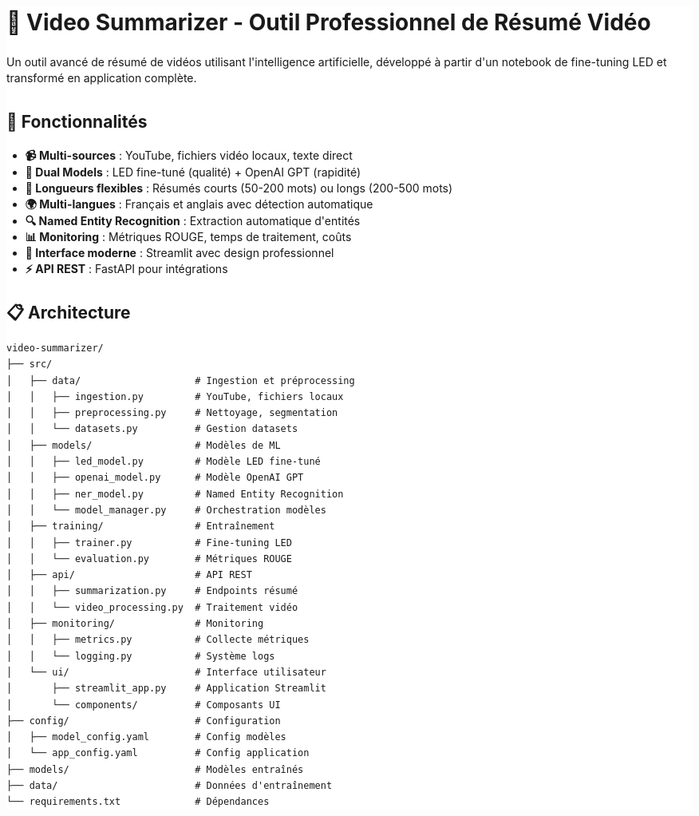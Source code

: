 # 🎥 Video Summarizer - Outil Professionnel de Résumé Vidéo

Un outil avancé de résumé de vidéos utilisant l'intelligence artificielle, développé à partir d'un notebook de fine-tuning LED et transformé en application complète.

## 🚀 Fonctionnalités

- **📹 Multi-sources** : YouTube, fichiers vidéo locaux, texte direct
- **🤖 Dual Models** : LED fine-tuné (qualité) + OpenAI GPT (rapidité)
- **📏 Longueurs flexibles** : Résumés courts (50-200 mots) ou longs (200-500 mots)
- **🌍 Multi-langues** : Français et anglais avec détection automatique
- **🔍 Named Entity Recognition** : Extraction automatique d'entités
- **📊 Monitoring** : Métriques ROUGE, temps de traitement, coûts
- **🎨 Interface moderne** : Streamlit avec design professionnel
- **⚡ API REST** : FastAPI pour intégrations

## 📋 Architecture

```
video-summarizer/
├── src/
│   ├── data/                    # Ingestion et préprocessing
│   │   ├── ingestion.py         # YouTube, fichiers locaux
│   │   ├── preprocessing.py     # Nettoyage, segmentation
│   │   └── datasets.py          # Gestion datasets
│   ├── models/                  # Modèles de ML
│   │   ├── led_model.py         # Modèle LED fine-tuné
│   │   ├── openai_model.py      # Modèle OpenAI GPT
│   │   ├── ner_model.py         # Named Entity Recognition
│   │   └── model_manager.py     # Orchestration modèles
│   ├── training/                # Entraînement
│   │   ├── trainer.py           # Fine-tuning LED
│   │   └── evaluation.py        # Métriques ROUGE
│   ├── api/                     # API REST
│   │   ├── summarization.py     # Endpoints résumé
│   │   └── video_processing.py  # Traitement vidéo
│   ├── monitoring/              # Monitoring
│   │   ├── metrics.py           # Collecte métriques
│   │   └── logging.py           # Système logs
│   └── ui/                      # Interface utilisateur
│       ├── streamlit_app.py     # Application Streamlit
│       └── components/          # Composants UI
├── config/                      # Configuration
│   ├── model_config.yaml        # Config modèles
│   └── app_config.yaml          # Config application
├── models/                      # Modèles entraînés
├── data/                        # Données d'entraînement
└── requirements.txt             # Dépendances
```
